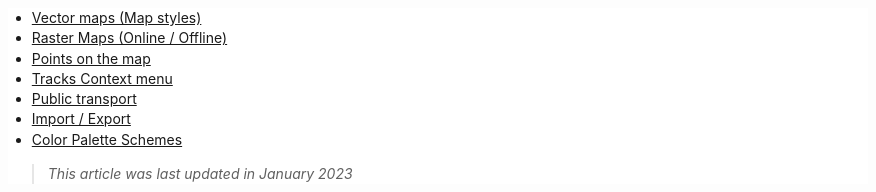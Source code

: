 - [Vector maps (Map styles)](./vector-maps.md)
- [Raster Maps (Online / Offline)](./raster-maps.md)
- [Points on the map](./point-layers-on-map.md)
- [Tracks Context menu](./tracks/track-context-menu.md)
- [Public transport](./public-transport.md)
- [Import / Export](../personal/import-export.md)
- [Color Palette Schemes](../personal/color-palette-schemes.md)

> *This article was last updated in January 2023*

